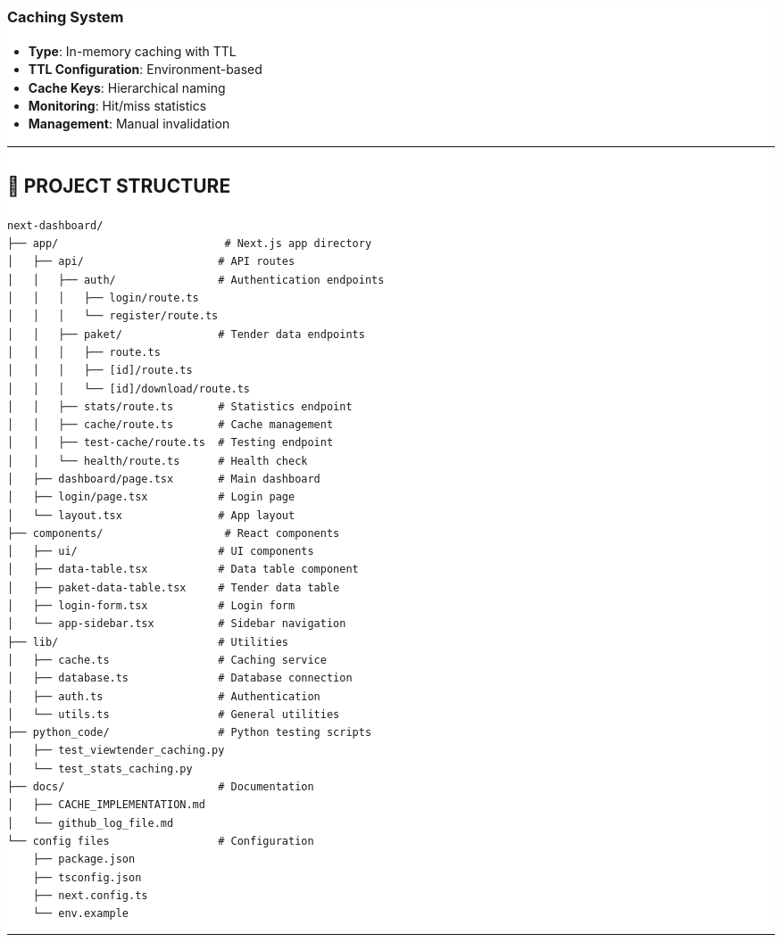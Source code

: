 ### **Caching System**
- **Type**: In-memory caching with TTL
- **TTL Configuration**: Environment-based
- **Cache Keys**: Hierarchical naming
- **Monitoring**: Hit/miss statistics
- **Management**: Manual invalidation

---

## 📁 **PROJECT STRUCTURE**

```
next-dashboard/
├── app/                          # Next.js app directory
│   ├── api/                     # API routes
│   │   ├── auth/                # Authentication endpoints
│   │   │   ├── login/route.ts
│   │   │   └── register/route.ts
│   │   ├── paket/               # Tender data endpoints
│   │   │   ├── route.ts
│   │   │   ├── [id]/route.ts
│   │   │   └── [id]/download/route.ts
│   │   ├── stats/route.ts       # Statistics endpoint
│   │   ├── cache/route.ts       # Cache management
│   │   ├── test-cache/route.ts  # Testing endpoint
│   │   └── health/route.ts      # Health check
│   ├── dashboard/page.tsx       # Main dashboard
│   ├── login/page.tsx           # Login page
│   └── layout.tsx               # App layout
├── components/                   # React components
│   ├── ui/                      # UI components
│   ├── data-table.tsx           # Data table component
│   ├── paket-data-table.tsx     # Tender data table
│   ├── login-form.tsx           # Login form
│   └── app-sidebar.tsx          # Sidebar navigation
├── lib/                         # Utilities
│   ├── cache.ts                 # Caching service
│   ├── database.ts              # Database connection
│   ├── auth.ts                  # Authentication
│   └── utils.ts                 # General utilities
├── python_code/                 # Python testing scripts
│   ├── test_viewtender_caching.py
│   └── test_stats_caching.py
├── docs/                        # Documentation
│   ├── CACHE_IMPLEMENTATION.md
│   └── github_log_file.md
└── config files                 # Configuration
    ├── package.json
    ├── tsconfig.json
    ├── next.config.ts
    └── env.example
```

---